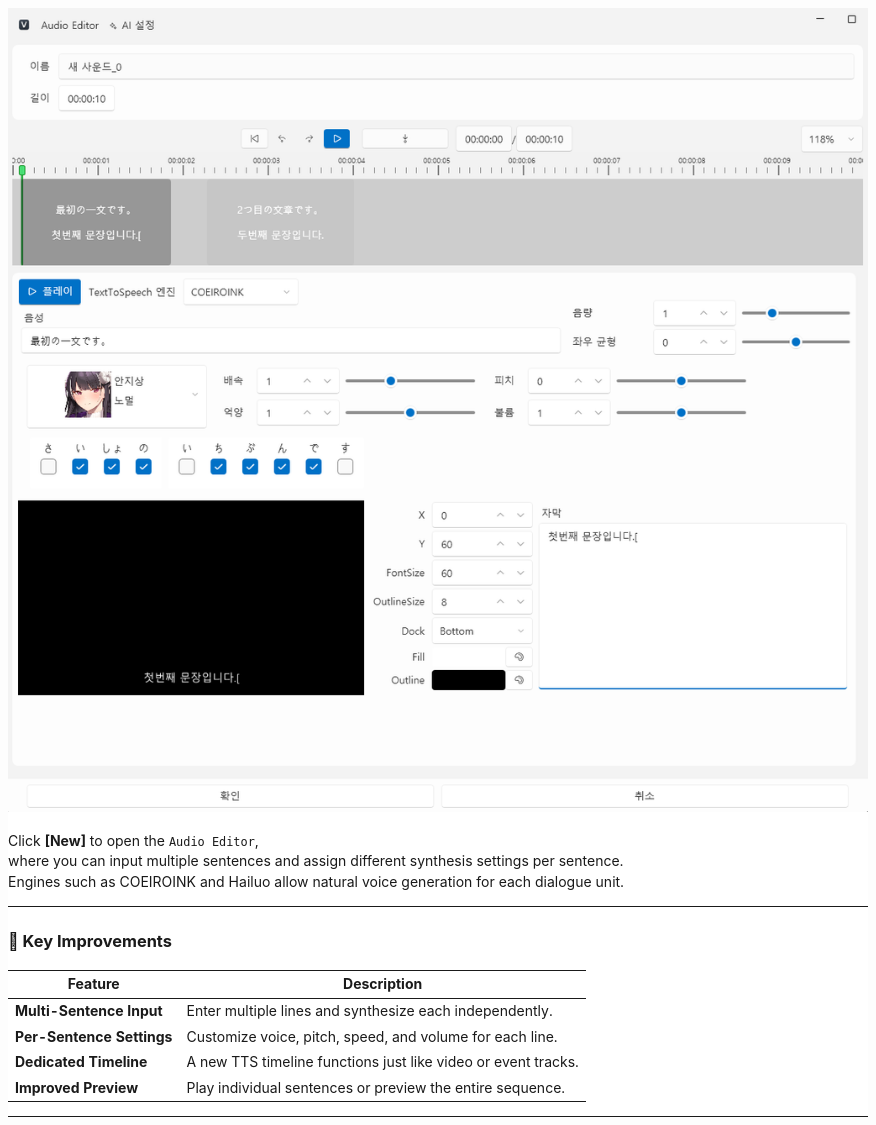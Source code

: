 ![sound-tts-editor](../images/sound-tts-editor.png)

Click **[New]** to open the `Audio Editor`,  
where you can input multiple sentences and assign different synthesis settings per sentence.  
Engines such as COEIROINK and Hailuo allow natural voice generation for each dialogue unit.

---

### 🧩 Key Improvements

| Feature | Description |
|----------|-------------|
| **Multi-Sentence Input** | Enter multiple lines and synthesize each independently. |
| **Per-Sentence Settings** | Customize voice, pitch, speed, and volume for each line. |
| **Dedicated Timeline** | A new TTS timeline functions just like video or event tracks. |
| **Improved Preview** | Play individual sentences or preview the entire sequence. |

---